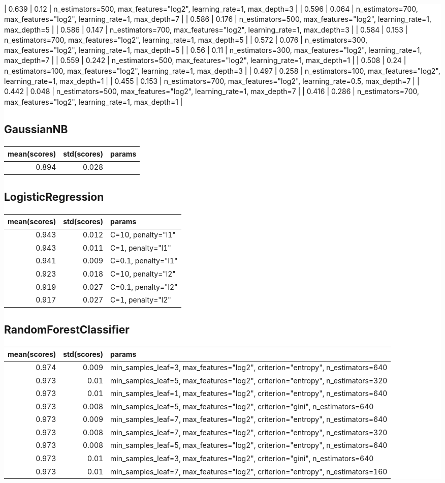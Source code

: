 |          0.639 |         0.12  | n_estimators=500, max_features="log2", learning_rate=1, max_depth=3    |
|          0.596 |         0.064 | n_estimators=700, max_features="log2", learning_rate=1, max_depth=7    |
|          0.586 |         0.176 | n_estimators=500, max_features="log2", learning_rate=1, max_depth=5    |
|          0.586 |         0.147 | n_estimators=700, max_features="log2", learning_rate=1, max_depth=3    |
|          0.584 |         0.153 | n_estimators=700, max_features="log2", learning_rate=1, max_depth=5    |
|          0.572 |         0.076 | n_estimators=300, max_features="log2", learning_rate=1, max_depth=5    |
|          0.56  |         0.11  | n_estimators=300, max_features="log2", learning_rate=1, max_depth=7    |
|          0.559 |         0.242 | n_estimators=500, max_features="log2", learning_rate=1, max_depth=1    |
|          0.508 |         0.24  | n_estimators=100, max_features="log2", learning_rate=1, max_depth=3    |
|          0.497 |         0.258 | n_estimators=100, max_features="log2", learning_rate=1, max_depth=1    |
|          0.455 |         0.153 | n_estimators=700, max_features="log2", learning_rate=0.5, max_depth=7  |
|          0.442 |         0.048 | n_estimators=500, max_features="log2", learning_rate=1, max_depth=7    |
|          0.416 |         0.286 | n_estimators=700, max_features="log2", learning_rate=1, max_depth=1    |

## GaussianNB
|   mean(scores) |   std(scores) | params   |
|---------------:|--------------:|:---------|
|          0.894 |         0.028 |          |

## LogisticRegression
|   mean(scores) |   std(scores) | params              |
|---------------:|--------------:|:--------------------|
|          0.943 |         0.012 | C=10, penalty="l1"  |
|          0.943 |         0.011 | C=1, penalty="l1"   |
|          0.941 |         0.009 | C=0.1, penalty="l1" |
|          0.923 |         0.018 | C=10, penalty="l2"  |
|          0.919 |         0.027 | C=0.1, penalty="l2" |
|          0.917 |         0.027 | C=1, penalty="l2"   |

## RandomForestClassifier
|   mean(scores) |   std(scores) | params                                                                          |
|---------------:|--------------:|:--------------------------------------------------------------------------------|
|          0.974 |         0.009 | min_samples_leaf=3, max_features="log2", criterion="entropy", n_estimators=640  |
|          0.973 |         0.01  | min_samples_leaf=5, max_features="log2", criterion="entropy", n_estimators=320  |
|          0.973 |         0.01  | min_samples_leaf=1, max_features="log2", criterion="entropy", n_estimators=640  |
|          0.973 |         0.008 | min_samples_leaf=5, max_features="log2", criterion="gini", n_estimators=640     |
|          0.973 |         0.009 | min_samples_leaf=7, max_features="log2", criterion="entropy", n_estimators=640  |
|          0.973 |         0.008 | min_samples_leaf=7, max_features="log2", criterion="entropy", n_estimators=320  |
|          0.973 |         0.008 | min_samples_leaf=5, max_features="log2", criterion="entropy", n_estimators=640  |
|          0.973 |         0.01  | min_samples_leaf=3, max_features="log2", criterion="gini", n_estimators=640     |
|          0.973 |         0.01  | min_samples_leaf=7, max_features="log2", criterion="entropy", n_estimators=160  |